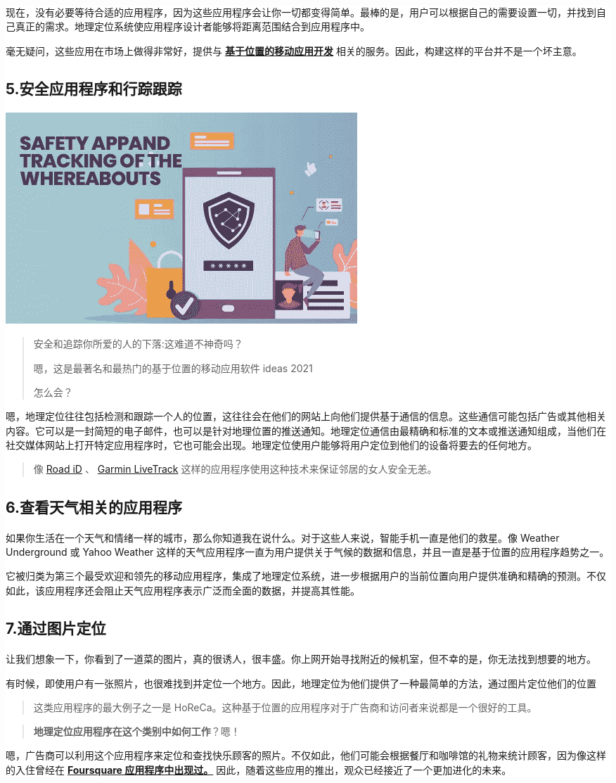 现在，没有必要等待合适的应用程序，因为这些应用程序会让你一切都变得简单。最棒的是，用户可以根据自己的需要设置一切，并找到自己真正的需求。地理定位系统使应用程序设计者能够将距离范围结合到应用程序中。

毫无疑问，这些应用在市场上做得非常好，提供与 [**基于位置的移动应用开发**](https://www.xicom.biz/offerings/mobile-app-development/) 相关的服务。因此，构建这样的平台并不是一个坏主意。

## 5.安全应用程序和行踪跟踪

![](img/f1e39eb530bc69666871ca4ef18c7271.png)

> 安全和追踪你所爱的人的下落:这难道不神奇吗？
> 
> 嗯，这是最著名和最热门的基于位置的移动应用软件 ideas 2021
> 
> 怎么会？

嗯，地理定位往往包括检测和跟踪一个人的位置，这往往会在他们的网站上向他们提供基于通信的信息。这些通信可能包括广告或其他相关内容。它可以是一封简短的电子邮件，也可以是针对地理位置的推送通知。地理定位通信由最精确和标准的文本或推送通知组成，当他们在社交媒体网站上打开特定应用程序时，它也可能会出现。地理定位使用户能够将用户定位到他们的设备将要去的任何地方。

> 像 [Road iD](https://www.roadid.com/) 、 [Garmin LiveTrack](https://www.garmin.com/en-US/blog/fitness/use-garmin-livetrack-track-activities-real-time/) 这样的应用程序使用这种技术来保证邻居的女人安全无恙。

## 6.查看天气相关的应用程序

如果你生活在一个天气和情绪一样的城市，那么你知道我在说什么。对于这些人来说，智能手机一直是他们的救星。像 Weather Underground 或 Yahoo Weather 这样的天气应用程序一直为用户提供关于气候的数据和信息，并且一直是基于位置的应用程序趋势之一。

它被归类为第三个最受欢迎和领先的移动应用程序，集成了地理定位系统，进一步根据用户的当前位置向用户提供准确和精确的预测。不仅如此，该应用程序还会阻止天气应用程序表示广泛而全面的数据，并提高其性能。

## 7.通过图片定位

让我们想象一下，你看到了一道菜的图片，真的很诱人，很丰盛。你上网开始寻找附近的候机室，但不幸的是，你无法找到想要的地方。

有时候，即使用户有一张照片，也很难找到并定位一个地方。因此，地理定位为他们提供了一种最简单的方法，通过图片定位他们的位置

> 这类应用程序的最大例子之一是 HoReCa。这种基于位置的应用程序对于广告商和访问者来说都是一个很好的工具。

> **地理定位应用程序在这个类别中如何工作**？嗯！

嗯，广告商可以利用这个应用程序来定位和查找快乐顾客的照片。不仅如此，他们可能会根据餐厅和咖啡馆的礼物来统计顾客，因为像这样的入住曾经在 [**Foursquare 应用程序中出现过。**](https://play.google.com/store/apps/details?id=com.joelapenna.foursquared&hl=en) 因此，随着这些应用的推出，观众已经接近了一个更加进化的未来。
